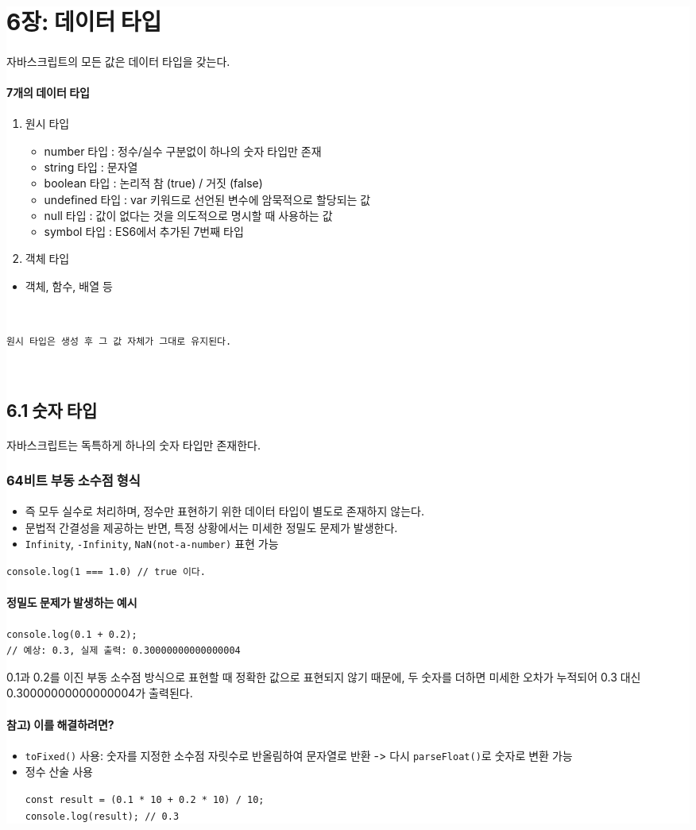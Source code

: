 # 6장: 데이터 타입

자바스크립트의 모든 값은 데이터 타입을 갖는다.

#### 7개의 데이터 타입

1. 원시 타입

   - number 타입 : 정수/실수 구분없이 하나의 숫자 타입만 존재
   - string 타입 : 문자열
   - boolean 타입 : 논리적 참 (true) / 거짓 (false)
   - undefined 타입 : var 키워드로 선언된 변수에 암묵적으로 할당되는 값
   - null 타입 : 값이 없다는 것을 의도적으로 명시할 때 사용하는 값
   - symbol 타입 : ES6에서 추가된 7번째 타입

2. 객체 타입

- 객체, 함수, 배열 등

<br>

`원시 타입은 생성 후 그 값 자체가 그대로 유지된다.`

<br>

## 6.1 숫자 타입

자바스크립트는 독특하게 하나의 숫자 타입만 존재한다. <br>

### **64비트 부동 소수점 형식**

- 즉 모두 실수로 처리하며, 정수만 표현하기 위한 데이터 타입이 별도로 존재하지 않는다.
- 문법적 간결성을 제공하는 반면, 특정 상황에서는 미세한 정밀도 문제가 발생한다.
- `Infinity`, `-Infinity`, `NaN(not-a-number)` 표현 가능

```
console.log(1 === 1.0) // true 이다.
```

#### 정밀도 문제가 발생하는 예시

```
console.log(0.1 + 0.2);
// 예상: 0.3, 실제 출력: 0.30000000000000004
```

0.1과 0.2를 이진 부동 소수점 방식으로 표현할 때 정확한 값으로 표현되지 않기 때문에, 두 숫자를 더하면 미세한 오차가 누적되어 0.3 대신 0.30000000000000004가 출력된다.

#### 참고) 이를 해결하려면?

- `toFixed()` 사용: 숫자를 지정한 소수점 자릿수로 반올림하여 문자열로 반환 -> 다시 `parseFloat()`로 숫자로 변환 가능
- 정수 산술 사용
  ```
  const result = (0.1 * 10 + 0.2 * 10) / 10;
  console.log(result); // 0.3
  ```
